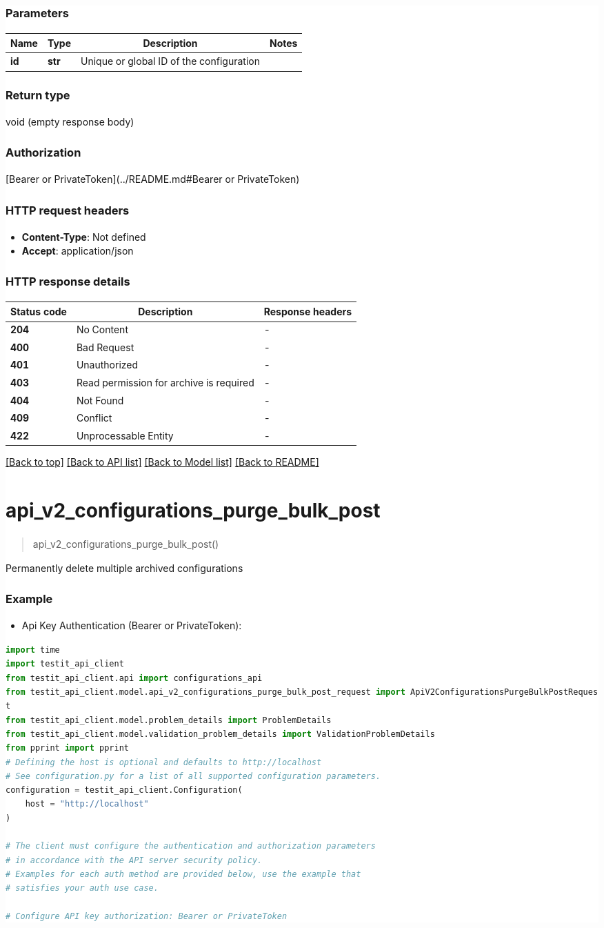 ### Parameters

Name | Type | Description  | Notes
------------- | ------------- | ------------- | -------------
 **id** | **str**| Unique or global ID of the configuration |

### Return type

void (empty response body)

### Authorization

[Bearer or PrivateToken](../README.md#Bearer or PrivateToken)

### HTTP request headers

 - **Content-Type**: Not defined
 - **Accept**: application/json


### HTTP response details

| Status code | Description | Response headers |
|-------------|-------------|------------------|
**204** | No Content |  -  |
**400** | Bad Request |  -  |
**401** | Unauthorized |  -  |
**403** | Read permission for archive is required |  -  |
**404** | Not Found |  -  |
**409** | Conflict |  -  |
**422** | Unprocessable Entity |  -  |

[[Back to top]](#) [[Back to API list]](../README.md#documentation-for-api-endpoints) [[Back to Model list]](../README.md#documentation-for-models) [[Back to README]](../README.md)

# **api_v2_configurations_purge_bulk_post**
> api_v2_configurations_purge_bulk_post()

Permanently delete multiple archived configurations

### Example

* Api Key Authentication (Bearer or PrivateToken):

```python
import time
import testit_api_client
from testit_api_client.api import configurations_api
from testit_api_client.model.api_v2_configurations_purge_bulk_post_request import ApiV2ConfigurationsPurgeBulkPostRequest
from testit_api_client.model.problem_details import ProblemDetails
from testit_api_client.model.validation_problem_details import ValidationProblemDetails
from pprint import pprint
# Defining the host is optional and defaults to http://localhost
# See configuration.py for a list of all supported configuration parameters.
configuration = testit_api_client.Configuration(
    host = "http://localhost"
)

# The client must configure the authentication and authorization parameters
# in accordance with the API server security policy.
# Examples for each auth method are provided below, use the example that
# satisfies your auth use case.

# Configure API key authorization: Bearer or PrivateToken
```